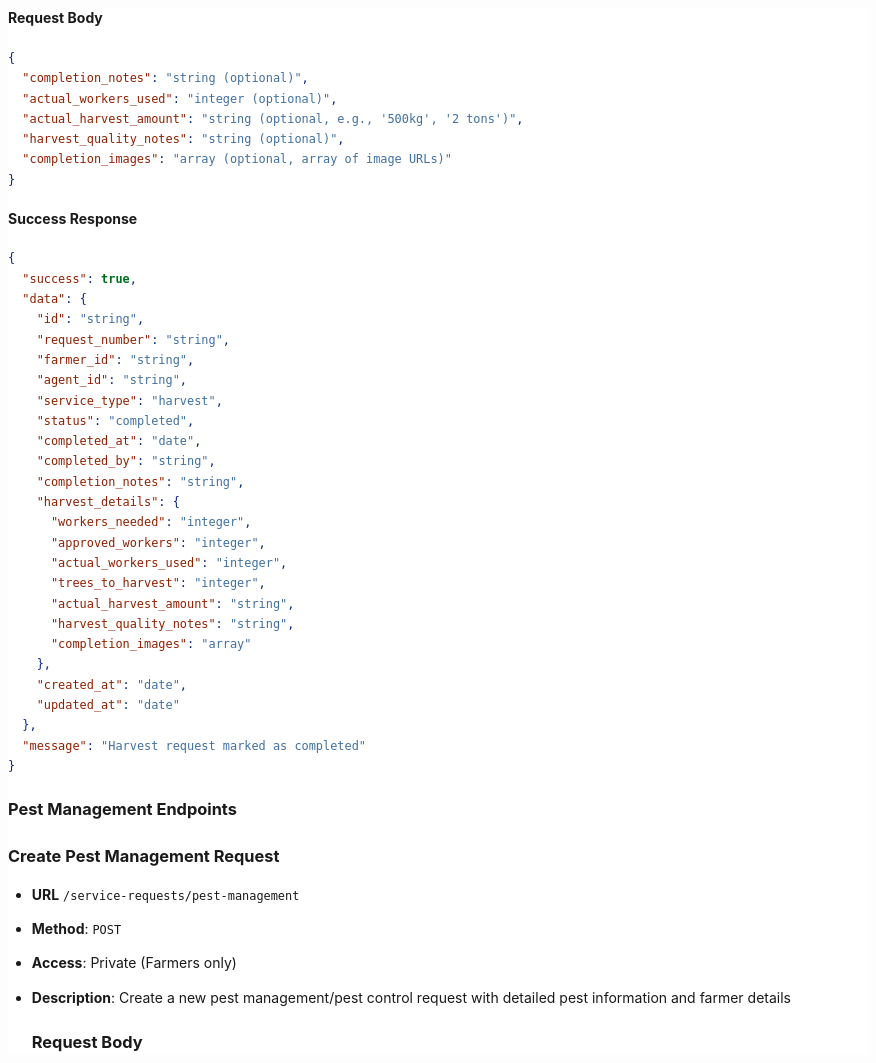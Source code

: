 #### Request Body
```json
{
  "completion_notes": "string (optional)",
  "actual_workers_used": "integer (optional)",
  "actual_harvest_amount": "string (optional, e.g., '500kg', '2 tons')",
  "harvest_quality_notes": "string (optional)",
  "completion_images": "array (optional, array of image URLs)"
}
```
#### Success Response
```json
{
  "success": true,
  "data": {
    "id": "string",
    "request_number": "string",
    "farmer_id": "string",
    "agent_id": "string",
    "service_type": "harvest",
    "status": "completed",
    "completed_at": "date",
    "completed_by": "string",
    "completion_notes": "string",
    "harvest_details": {
      "workers_needed": "integer",
      "approved_workers": "integer",
      "actual_workers_used": "integer",
      "trees_to_harvest": "integer",
      "actual_harvest_amount": "string",
      "harvest_quality_notes": "string",
      "completion_images": "array"
    },
    "created_at": "date",
    "updated_at": "date"
  },
  "message": "Harvest request marked as completed"
}
```

  ### Pest Management Endpoints
  ### Create Pest Management Request

- **URL** `/service-requests/pest-management`
- **Method**: `POST`
- **Access**: Private (Farmers only)
- **Description**: Create a new pest management/pest control request with       detailed pest information and farmer details

  ### Request Body
